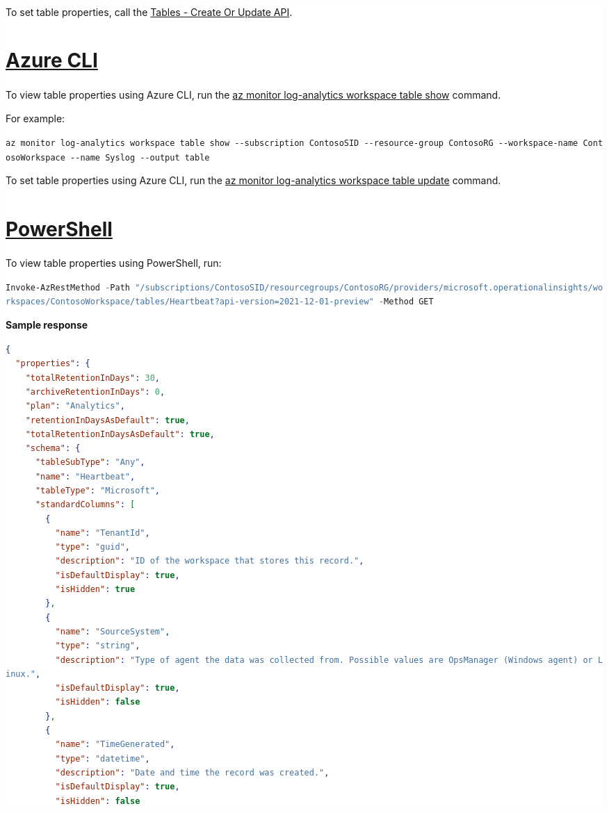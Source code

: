 To set table properties, call the [Tables - Create Or Update API](/rest/api/loganalytics/tables/create-or-update). 

# [Azure CLI](#tab/azure-cli)

To view table properties using Azure CLI, run the [az monitor log-analytics workspace table show](/cli/azure/monitor/log-analytics/workspace/table#az-monitor-log-analytics-workspace-table-show) command.

For example:

```azurecli 
az monitor log-analytics workspace table show --subscription ContosoSID --resource-group ContosoRG --workspace-name ContosoWorkspace --name Syslog --output table  
```

To set table properties using Azure CLI, run the [az monitor log-analytics workspace table update](/cli/azure/monitor/log-analytics/workspace/table#az-monitor-log-analytics-workspace-table-update) command.

# [PowerShell](#tab/azure-powershell)

To view table properties using PowerShell, run:

```powershell
Invoke-AzRestMethod -Path "/subscriptions/ContosoSID/resourcegroups/ContosoRG/providers/microsoft.operationalinsights/workspaces/ContosoWorkspace/tables/Heartbeat?api-version=2021-12-01-preview" -Method GET 
```

**Sample response**

```json
{
  "properties": {
    "totalRetentionInDays": 30,
    "archiveRetentionInDays": 0,
    "plan": "Analytics",
    "retentionInDaysAsDefault": true,
    "totalRetentionInDaysAsDefault": true,
    "schema": {
      "tableSubType": "Any",
      "name": "Heartbeat",
      "tableType": "Microsoft",
      "standardColumns": [
        {
          "name": "TenantId",
          "type": "guid",
          "description": "ID of the workspace that stores this record.",
          "isDefaultDisplay": true,
          "isHidden": true
        },
        {
          "name": "SourceSystem",
          "type": "string",
          "description": "Type of agent the data was collected from. Possible values are OpsManager (Windows agent) or Linux.",
          "isDefaultDisplay": true,
          "isHidden": false
        },
        {
          "name": "TimeGenerated",
          "type": "datetime",
          "description": "Date and time the record was created.",
          "isDefaultDisplay": true,
          "isHidden": false
```